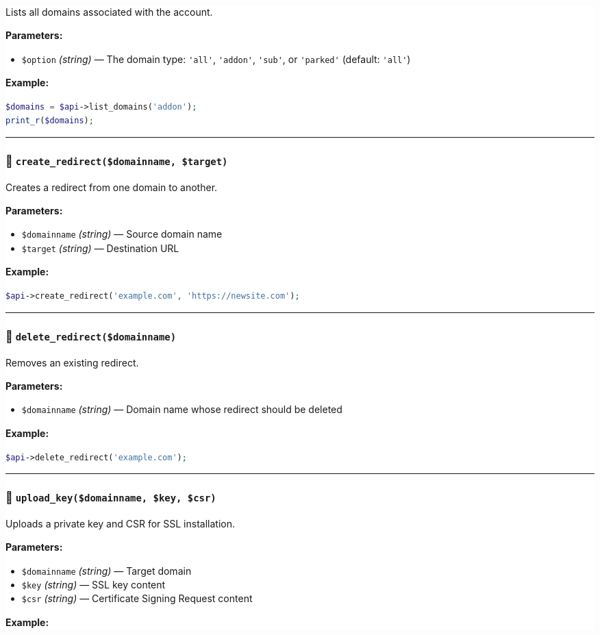 Lists all domains associated with the account.

**Parameters:**

* `$option` *(string)* — The domain type: `'all'`, `'addon'`, `'sub'`, or `'parked'` (default: `'all'`)

**Example:**

```php
$domains = $api->list_domains('addon');
print_r($domains);
```

---

### 🔹 `create_redirect($domainname, $target)`

Creates a redirect from one domain to another.

**Parameters:**

* `$domainname` *(string)* — Source domain name
* `$target` *(string)* — Destination URL

**Example:**

```php
$api->create_redirect('example.com', 'https://newsite.com');
```

---

### 🔹 `delete_redirect($domainname)`

Removes an existing redirect.

**Parameters:**

* `$domainname` *(string)* — Domain name whose redirect should be deleted

**Example:**

```php
$api->delete_redirect('example.com');
```

---

### 🔹 `upload_key($domainname, $key, $csr)`

Uploads a private key and CSR for SSL installation.

**Parameters:**

* `$domainname` *(string)* — Target domain
* `$key` *(string)* — SSL key content
* `$csr` *(string)* — Certificate Signing Request content

**Example:**
